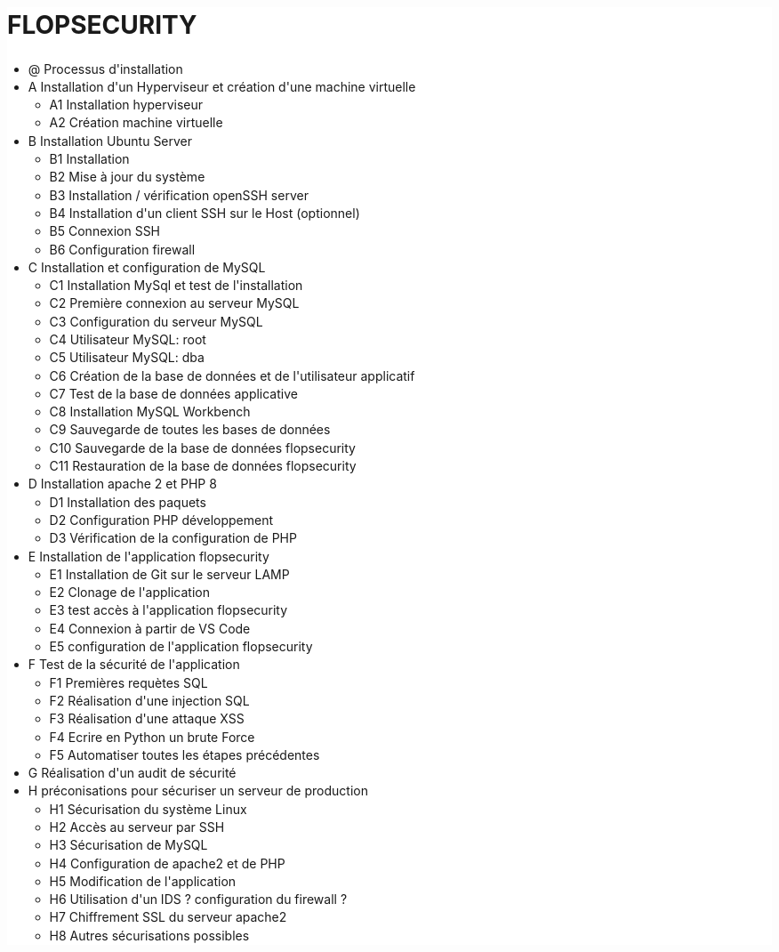 # FLOPSECURITY

- @ Processus d'installation
- A Installation d'un Hyperviseur et création d'une machine virtuelle
  - A1 Installation hyperviseur
  - A2 Création machine virtuelle
- B Installation Ubuntu Server
    - B1 Installation
    - B2 Mise à jour du système
    - B3 Installation / vérification openSSH server
    - B4 Installation d'un client SSH sur le Host (optionnel)
    - B5 Connexion SSH
    - B6 Configuration firewall
- C Installation et configuration de MySQL
  - C1 Installation MySql et test de l'installation
  - C2 Première connexion au serveur MySQL
  - C3 Configuration du serveur MySQL
  - C4 Utilisateur MySQL: root
  - C5 Utilisateur MySQL: dba
  - C6 Création de la base de données et de l'utilisateur applicatif
  - C7 Test de la base de données applicative
  - C8 Installation MySQL Workbench
  - C9 Sauvegarde de toutes les bases de données
  - C10 Sauvegarde de la base de données flopsecurity
  - C11 Restauration de la base de données flopsecurity
- D Installation apache 2 et PHP 8
  - D1 Installation des paquets
  - D2 Configuration PHP développement  
  - D3 Vérification de la configuration de PHP  
- E Installation de l'application flopsecurity
  - E1 Installation de Git sur le serveur LAMP
  - E2 Clonage de l'application
  - E3 test accès à l'application flopsecurity
  - E4 Connexion à partir de VS Code
  - E5 configuration de l'application flopsecurity
- F Test de la sécurité de l'application
  - F1 Premières requètes SQL
  - F2 Réalisation d'une injection SQL
  - F3 Réalisation d'une attaque XSS
  - F4 Ecrire en Python un brute Force
  - F5 Automatiser toutes les étapes précédentes
- G Réalisation d'un audit de sécurité
- H préconisations pour sécuriser un serveur de production
  - H1 Sécurisation du système Linux
  - H2 Accès au serveur par SSH
  - H3 Sécurisation de MySQL
  - H4 Configuration de apache2 et de PHP
  - H5 Modification de l'application
  - H6 Utilisation d'un IDS ? configuration du firewall ?
  - H7 Chiffrement SSL du serveur apache2
  - H8 Autres sécurisations possibles
